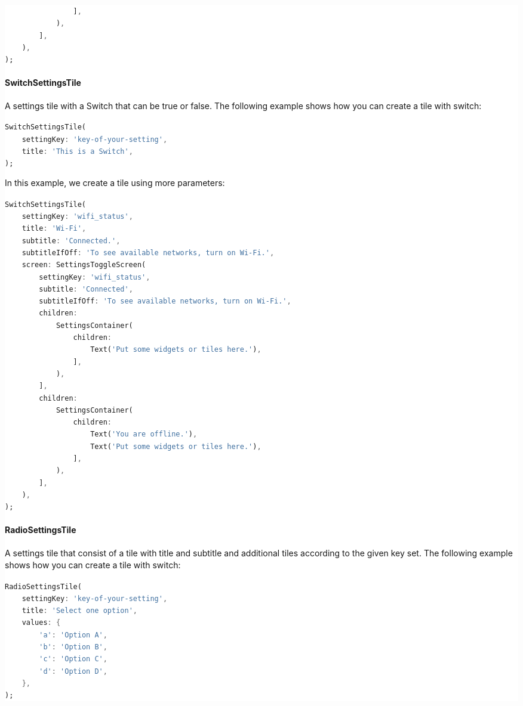 ```dart
                ],
            ),
        ],
    ),
);
```

#### SwitchSettingsTile
A settings tile with a Switch that can be true or false.
The following example shows how you can create a tile with switch:
```dart
SwitchSettingsTile(
    settingKey: 'key-of-your-setting',
    title: 'This is a Switch',
);
```
In this example, we create a tile using more parameters:
```dart
SwitchSettingsTile(
    settingKey: 'wifi_status',
    title: 'Wi-Fi',
    subtitle: 'Connected.',
    subtitleIfOff: 'To see available networks, turn on Wi-Fi.',
    screen: SettingsToggleScreen(
        settingKey: 'wifi_status',
        subtitle: 'Connected',
        subtitleIfOff: 'To see available networks, turn on Wi-Fi.',
        children: 
            SettingsContainer(
                children: 
                    Text('Put some widgets or tiles here.'),
                ],
            ),
        ],
        children: 
            SettingsContainer(
                children: 
                    Text('You are offline.'),
                    Text('Put some widgets or tiles here.'),
                ],
            ),
        ],
    ),
);
```

#### RadioSettingsTile
A settings tile that consist of a tile with title and subtitle and additional tiles according to the given key set.
The following example shows how you can create a tile with switch:
```dart
RadioSettingsTile(
    settingKey: 'key-of-your-setting',
    title: 'Select one option',
    values: {
        'a': 'Option A',
        'b': 'Option B',
        'c': 'Option C',
        'd': 'Option D',
    },
);
```
